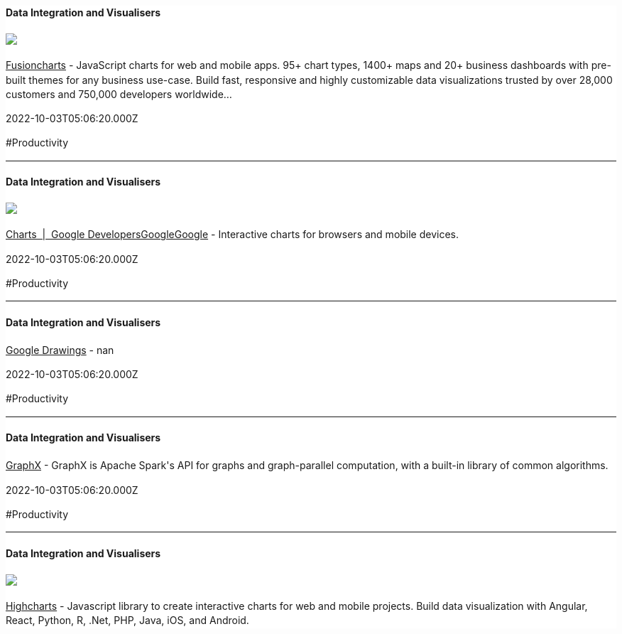 
#### Data Integration and Visualisers

![](http://images.ctfassets.net/fevtq3bap7tj/xOVIDFsDhQgKKu8gkE6Sq/f360f964a4d6d6680092105a46aef7ae/Home_page_OG_Image.png)

[Fusioncharts](https://www.fusioncharts.com) - JavaScript charts for web and mobile apps. 95+ chart types, 1400+ maps and 20+ business dashboards with pre-built themes for any business use-case. Build fast, responsive and highly customizable data visualizations trusted by over 28,000 customers and 750,000 developers worldwide…

2022-10-03T05:06:20.000Z

#Productivity

---

#### Data Integration and Visualisers

![](https://www.gstatic.com/devrel-devsite/prod/v305546bcb5d253cf3be5a548268e131fc74d5e15542d870fcfdb689895966994/developers/images/opengraph/google-blue.png)

[Charts &nbsp;|&nbsp; Google DevelopersGoogleGoogle](https://developers.google.com/chart) - Interactive charts for browsers and mobile devices.

2022-10-03T05:06:20.000Z

#Productivity

---

#### Data Integration and Visualisers

[Google Drawings](https://docs.google.com/drawings) - nan

2022-10-03T05:06:20.000Z

#Productivity

---

#### Data Integration and Visualisers

[GraphX](https://spark.apache.org/graphx) - GraphX is Apache Spark's API for graphs and graph-parallel computation, with a built-in library of common algorithms.

2022-10-03T05:06:20.000Z

#Productivity

---

#### Data Integration and Visualisers

![](https://wp-assets.highcharts.com/www-highcharts-com/blog/wp-content/uploads/2022/03/16111553/brand-banner.png)

[Highcharts](https://www.highcharts.com) - Javascript library to create interactive charts for web and mobile projects. Build data visualization with Angular, React, Python, R, .Net, PHP, Java, iOS, and Android.
